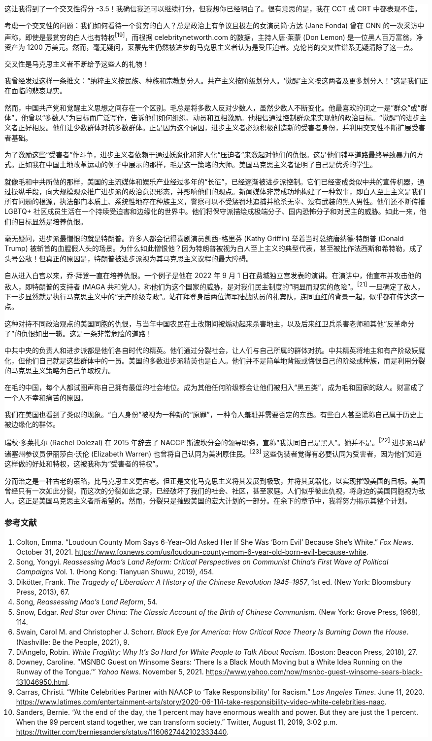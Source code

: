 这让我得到了一个交叉性得分 -3.5！我确信我还可以继续打分，但我想你已经明白了。很有意思的是，我在 CCT 或 CRT 中都表现不佳。

考虑一个交叉性的问题：我们如何看待一个贫穷的白人？总是政治上有争议且极左的女演员简·方达 (Jane Fonda) 曾在 CNN 的一次采访中声称，即使是最贫穷的白人也有特权<sup>[19]</sup>，而根据 celebritynetworth.com 的数据，主持人唐·莱蒙 (Don Lemon) 是一位黑人百万富翁，净资产为 1200 万美元。然而，毫无疑问，莱蒙先生仍然被进步的马克思主义者认为是受压迫者。克伦肖的交叉性谱系无疑清除了这一点。

交叉性是马克思主义者不断给予这些人的礼物！

我曾经发过这样一条推文：“纳粹主义按民族、种族和宗教划分人。共产主义按阶级划分人。‘觉醒’主义按这两者及更多划分人！”这是我们正在面临的悲哀现实。

然而，中国共产党和觉醒主义思想之间存在一个区别。毛总是将多数人反对少数人，虽然少数人不断变化。他最喜欢的词之一是“群众”或“群体”。他曾以“多数人”为目标而广泛写作，告诉他们如何组织、动员和互相激励。他相信通过控制群众来实现他的政治目标。“觉醒”的进步主义者正好相反。他们让少数群体对抗多数群体。正是因为这个原因，进步主义者必须积极创造新的受害者身份，并利用交叉性不断扩展受害者基础。

为了激励这些“受害者”作斗争，进步主义者依赖于通过妖魔化和非人化“压迫者”来激起对他们的仇恨。这是他们铺平道路最终导致暴力的方式。正如我在中国土地改革运动的例子中展示的那样，毛是这一策略的大师。美国马克思主义者证明了自己是优秀的学生。

就像毛和中共所做的那样，美国的主流媒体和娱乐产业经过多年的“长征”，已经逐渐被进步派控制。它们已经变成类似中共的宣传机器，通过操纵手段，向大规模观众推广进步派的政治意识形态，并影响他们的观点。新闻媒体非常成功地构建了一种叙事，即白人至上主义是我们所有问题的根源，执法部门本质上、系统性地存在种族主义，警察可以不受惩罚地追捕并枪杀无辜、没有武装的黑人男性。他们还不断传播 LGBTQ+ 社区成员生活在一个持续受迫害和边缘化的世界中。他们将保守派描绘成极端分子、国内恐怖分子和对民主的威胁。如此一来，他们的目标显然是培养仇恨。

毫无疑问，进步派最憎恨的就是特朗普。许多人都会记得喜剧演员凯西-格里芬 (Kathy Griffin) 举着当时总统唐纳德·特朗普 (Donald Trump) 被斩首的血腥假人头的场景。为什么如此憎恨他？因为特朗普被视为白人至上主义的典型代表，甚至被比作法西斯和希特勒，成了头号公敌！但真正的原因是，特朗普被进步派视为其马克思主义议程的最大障碍。

自从进入白宫以来，乔·拜登一直在培养仇恨。一个例子是他在 2022 年 9 月 1 日在费城独立宫发表的演讲。在演讲中，他宣布并攻击他的敌人，即特朗普的支持者 (MAGA 共和党人)，称他们为这个国家的威胁，是对我们民主制度的“明显而现实的危险”。<sup>[21]</sup> 一旦确定了敌人，下一步显然就是执行马克思主义中的“无产阶级专政”。站在拜登身后两位海军陆战队员的礼宾队，连同血红的背景一起，似乎都在传达这一点。

这种对持不同政治观点的美国同胞的仇恨，与当年中国农民在土改期间被煽动起来杀害地主，以及后来红卫兵杀害老师和其他“反革命分子”的仇恨如出一辙。这是一条非常危险的道路！

中共中央的负责人和进步派都是他们各自时代的精英。他们通过分裂社会，让人们与自己所属的群体对抗。中共精英将地主和有产阶级妖魔化，但他们自己就是这些群体中的一员。美国的多数进步派精英也是白人。他们并不是简单地背叛或悔恨自己的阶级或种族，而是利用分裂的马克思主义策略为自己争取权力。

在毛的中国，每个人都试图声称自己拥有最低的社会地位。成为其他任何阶级都会让他们被归入“黑五类”，成为毛和国家的敌人。财富成了一个人不幸和痛苦的原因。

我们在美国也看到了类似的现象。“白人身份”被视为一种新的“原罪”，一种令人羞耻并需要否定的东西。有些白人甚至谎称自己属于历史上被边缘化的群体。

瑞秋·多莱扎尔 (Rachel Dolezal) 在 2015 年辞去了 NACCP 斯波坎分会的领导职务，宣称“我认同自己是黑人”。她并不是。<sup>[22]</sup> 进步派马萨诸塞州参议员伊丽莎白·沃伦 (Elizabeth Warren) 也曾将自己认同为美洲原住民。<sup>[23]</sup> 这些伪装者觉得有必要认同为受害者，因为他们知道这样做的好处和特权，这被我称为“受害者的特权”。

分而治之是一种古老的策略，比马克思主义更古老。但正是文化马克思主义将其发展到极致，并将其武器化，以实现摧毁美国的目标。美国曾经只有一次如此分裂，而这次的分裂如此之深，已经破坏了我们的社会、社区，甚至家庭。人们似乎彼此仇视，将身边的美国同胞视为敌人。这正是美国马克思主义者所希望的。然而，分裂只是摧毁美国的宏大计划的一部分。在余下的章节中，我将努力揭示其整个计划。


### 参考文献

1. Colton, Emma. “Loudoun County Mom Says 6-Year-Old Asked Her If She Was ‘Born Evil’ Because She’s White.” _Fox News_. October 31, 2021. https://www.foxnews.com/us/loudoun-county-mom-6-year-old-born-evil-because-white.
2. Song, Yongyi. _Reassessing Mao’s Land Reform: Critical Perspectives on Communist China’s First Wave of Political Campaigns_ Vol. 1. (Hong Kong: Tianyuan Shuwu, 2019), 454.
3. Dikötter, Frank. _The Tragedy of Liberation: A History of the Chinese Revolution 1945–1957_, 1st ed. (New York: Bloomsbury Press, 2013), 67.
4. Song, _Reassessing Mao’s Land Reform_, 54.
5. Snow, Edgar. _Red Star over China: The Classic Account of the Birth of Chinese Communism_. (New York: Grove Press, 1968), 114.
6. Swain, Carol M. and Christopher J. Schorr. _Black Eye for America: How Critical Race Theory Is Burning Down the House_. (Nashville: Be the People, 2021), 9.
7. DiAngelo, Robin. _White Fragility: Why It’s So Hard for White People to Talk About Racism_. (Boston: Beacon Press, 2018), 27.
8. Downey, Caroline. “MSNBC Guest on Winsome Sears: ‘There Is a Black Mouth Moving but a White Idea Running on the Runway of the Tongue.’” _Yahoo News_. November 5, 2021. https://www.yahoo.com/now/msnbc-guest-winsome-sears-black-131046950.html.
9. Carras, Christi. “White Celebrities Partner with NAACP to ‘Take Responsibility’ for Racism.” _Los Angeles Times_. June 11, 2020. https://www.latimes.com/entertainment-arts/story/2020-06-11/i-take-responsibility-video-white-celebrities-naac.
10. Sanders, Bernie. “At the end of the day, the 1 percent may have enormous wealth and power. But they are just the 1 percent. When the 99 percent stand together, we can transform society.” Twitter, August 11, 2019, 3:02 p.m. https://twitter.com/berniesanders/status/1160627442102333440.